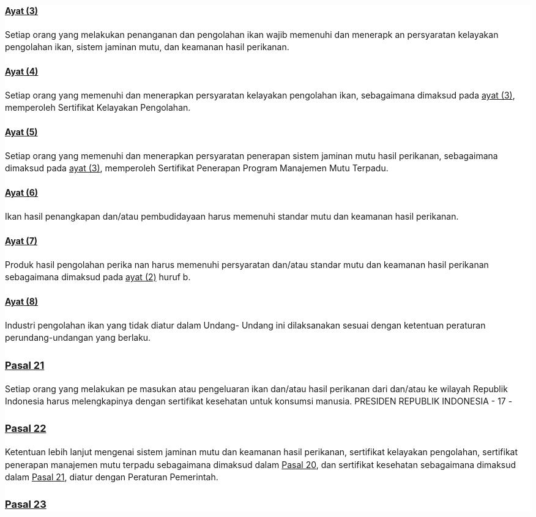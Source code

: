 #### [Ayat (3)](http://example.org/legal/document/uu/2004/31/pasal/0020/version/20041006/ayat/0003)
Setiap orang yang melakukan penanganan dan pengolahan ikan wajib memenuhi dan menerapk an persyaratan kelayakan pengolahan ikan, sistem jaminan mutu, dan keamanan hasil perikanan.

#### [Ayat (4)](http://example.org/legal/document/uu/2004/31/pasal/0020/version/20041006/ayat/0004)
Setiap orang yang memenuhi dan menerapkan persyaratan kelayakan pengolahan ikan, sebagaimana dimaksud pada [ayat (3)](http://example.org/legal/document/uu/2004/31/pasal/0020/version/20041006/ayat/0003), memperoleh Sertifikat Kelayakan Pengolahan.

#### [Ayat (5)](http://example.org/legal/document/uu/2004/31/pasal/0020/version/20041006/ayat/0005)
Setiap orang yang memenuhi dan menerapkan persyaratan penerapan sistem jaminan mutu hasil perikanan, sebagaimana dimaksud pada [ayat (3)](http://example.org/legal/document/uu/2004/31/pasal/0020/version/20041006/ayat/0003), memperoleh Sertifikat Penerapan Program Manajemen Mutu Terpadu.

#### [Ayat (6)](http://example.org/legal/document/uu/2004/31/pasal/0020/version/20041006/ayat/0006)
Ikan hasil penangkapan dan/atau pembudidayaan harus memenuhi standar mutu dan keamanan hasil perikanan.

#### [Ayat (7)](http://example.org/legal/document/uu/2004/31/pasal/0020/version/20041006/ayat/0007)
Produk hasil pengolahan perika nan harus memenuhi persyaratan dan/atau standar mutu dan keamanan hasil perikanan sebagaimana dimaksud pada [ayat (2)](http://example.org/legal/document/uu/2004/31/pasal/0020/version/20041006/ayat/0002) huruf b.

#### [Ayat (8)](http://example.org/legal/document/uu/2004/31/pasal/0020/version/20041006/ayat/0008)
Industri pengolahan ikan yang tidak diatur dalam Undang- Undang ini dilaksanakan sesuai dengan ketentuan peraturan perundang-undangan yang berlaku.


### [Pasal 21](http://example.org/legal/document/uu/2004/31/pasal/0021)
Setiap orang yang melakukan pe masukan atau pengeluaran ikan dan/atau hasil perikanan dari dan/atau ke wilayah Republik Indonesia harus melengkapinya dengan sertifikat kesehatan untuk konsumsi manusia. PRESIDEN REPUBLIK INDONESIA - 17 -


### [Pasal 22](http://example.org/legal/document/uu/2004/31/pasal/0022)
Ketentuan lebih lanjut mengenai sistem jaminan mutu dan keamanan hasil perikanan, sertifikat kelayakan pengolahan, sertifikat penerapan manajemen mutu terpadu sebagaimana dimaksud dalam [Pasal 20](http://example.org/legal/document/uu/2004/31/pasal/0020), dan sertifikat kesehatan sebagaimana dimaksud dalam [Pasal 21](http://example.org/legal/document/uu/2004/31/pasal/0021), diatur dengan Peraturan Pemerintah.


### [Pasal 23](http://example.org/legal/document/uu/2004/31/pasal/0023)
